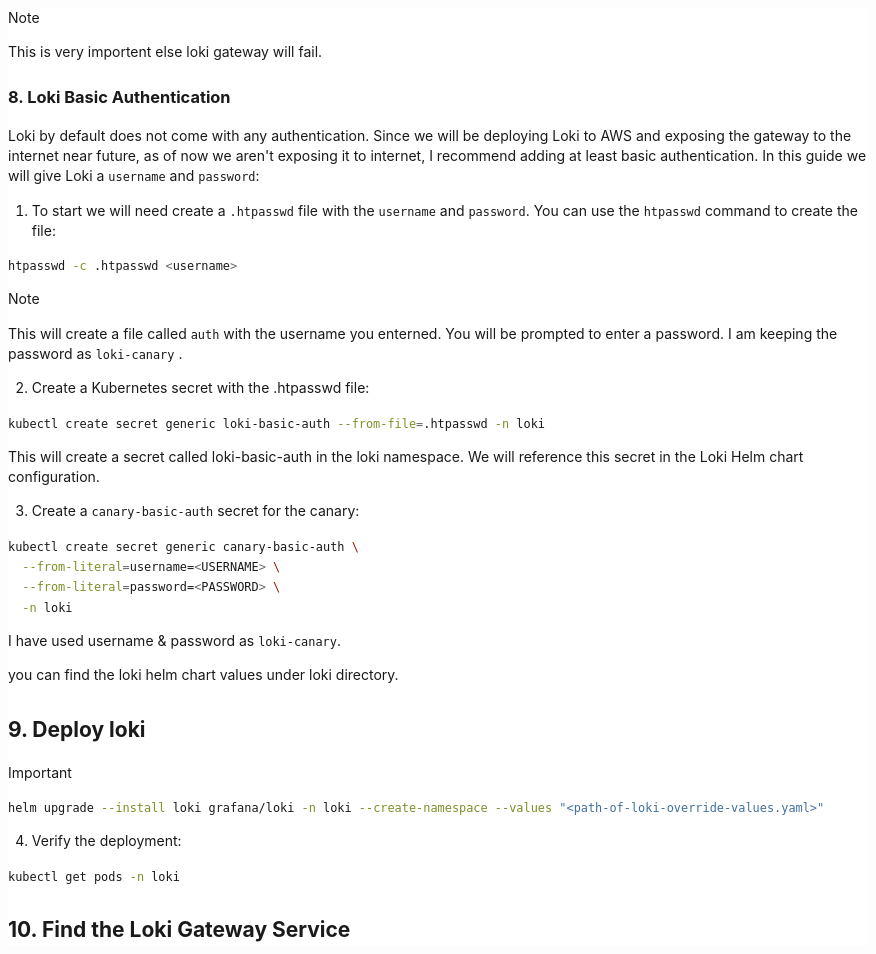 > [!NOTE]
> This is very importent else loki gateway will fail.

### 8. Loki Basic Authentication

Loki by default does not come with any authentication. Since we will be deploying Loki to AWS and exposing the gateway to the internet near future, as of now we aren't exposing it to internet, I recommend adding at least basic authentication. In this guide we will give Loki a `username` and `password`:

1. To start we will need create a `.htpasswd` file with the `username` and `password`. You can use the `htpasswd` command to create the file:

```bash
htpasswd -c .htpasswd <username>
```

> [!NOTE]
> This will create a file called `auth` with the username you enterned. You will be prompted to enter a password. I am keeping the password as `loki-canary` .

2. Create a Kubernetes secret with the .htpasswd file:
```bash
kubectl create secret generic loki-basic-auth --from-file=.htpasswd -n loki
```

This will create a secret called loki-basic-auth in the loki namespace. We will reference this secret in the Loki Helm chart configuration.

3. Create a `canary-basic-auth` secret for the canary:

```bash
kubectl create secret generic canary-basic-auth \
  --from-literal=username=<USERNAME> \
  --from-literal=password=<PASSWORD> \
  -n loki
```
I have used username & password as `loki-canary`.

you can find the loki helm chart values under loki directory.

## 9. Deploy loki

> [!IMPORTANT]
>
> ```bash
>helm upgrade --install loki grafana/loki -n loki --create-namespace --values "<path-of-loki-override-values.yaml>"
>```

4. Verify the deployment:

```bash
kubectl get pods -n loki
```

## 10. Find the Loki Gateway Service
